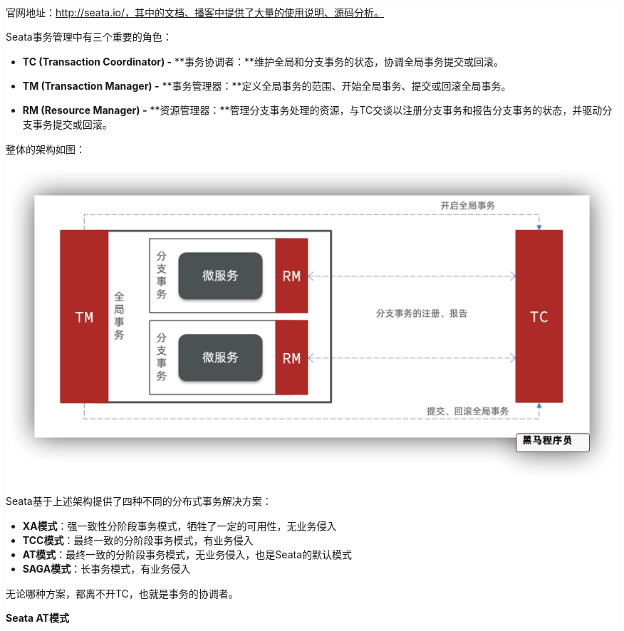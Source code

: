 官网地址：http://seata.io/，其中的文档、播客中提供了大量的使用说明、源码分析。

Seata事务管理中有三个重要的角色：

- **TC (Transaction Coordinator) -** **事务协调者：**维护全局和分支事务的状态，协调全局事务提交或回滚。

- **TM (Transaction Manager) -** **事务管理器：**定义全局事务的范围、开始全局事务、提交或回滚全局事务。

- **RM (Resource Manager) -** **资源管理器：**管理分支事务处理的资源，与TC交谈以注册分支事务和报告分支事务的状态，并驱动分支事务提交或回滚。



整体的架构如图：

![image-20210902150935063](assets/image-20210902150935063.png)

Seata基于上述架构提供了四种不同的分布式事务解决方案：

- **XA模式**：强一致性分阶段事务模式，牺牲了一定的可用性，无业务侵入
- **TCC模式**：最终一致的分阶段事务模式，有业务侵入
- **AT模式**：最终一致的分阶段事务模式，无业务侵入，也是Seata的默认模式
- **SAGA模式**：长事务模式，有业务侵入

无论哪种方案，都离不开TC，也就是事务的协调者。



**Seata AT模式**
